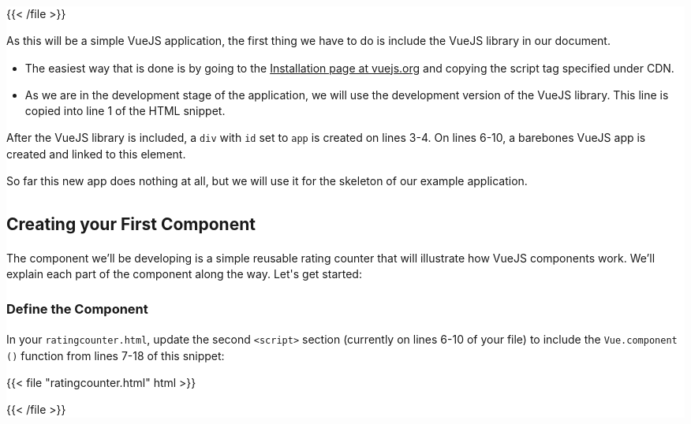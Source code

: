 <div id="app">
</div>

<script>
var app = new Vue({
  el: '#app'
})
</script>
{{< /file >}}

As this will be a simple VueJS application, the first thing we have to do is include the VueJS library in our document.

-   The easiest way that is done is by going to the [Installation page at vuejs.org](https://vuejs.org/v2/guide/installation.html) and copying the script tag specified under CDN.

-   As we are in the development stage of the application, we will use the development version of the VueJS library. This line is copied into line 1 of the HTML snippet.

After the VueJS library is included, a `div` with `id` set to `app` is created on lines 3-4. On lines 6-10, a barebones VueJS app is created and linked to this element.

So far this new app does nothing at all, but we will use it for the skeleton of our example application.

## Creating your First Component

The component we’ll be developing is a simple reusable rating counter that will illustrate how VueJS components work. We’ll explain each part of the component along the way. Let's get started:

### Define the Component

In your `ratingcounter.html`, update the second `<script>` section (currently on lines 6-10 of your file) to include the `Vue.component()` function from lines 7-18 of this snippet:

{{< file "ratingcounter.html" html >}}
<script src="https://cdn.jsdelivr.net/npm/vue/dist/vue.js"></script>

<div id="app">
</div>

<script>
Vue.component('rating-counter', {
    data() {
        return {
            count: 0
        }
    },
    template:   `<div>
                    <button v-on:click="count--">Thumbs Down</button>
                    {{ count }}
                    <button v-on:click="count++">Thumbs Up</button>
                </div>`
})

var app = new Vue({
  el: '#app'
})
</script>
{{< /file >}}
